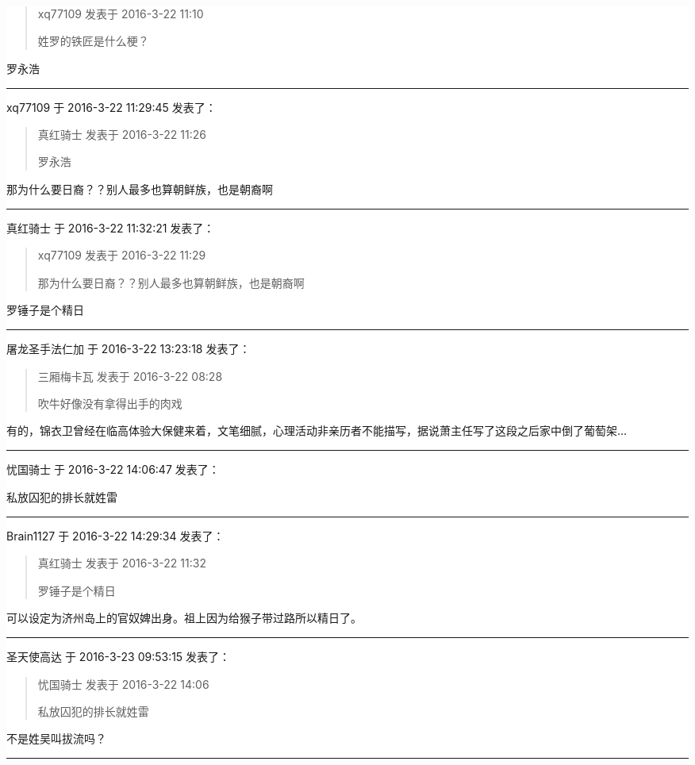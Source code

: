 > xq77109 发表于 2016-3-22 11:10
>
> 姓罗的铁匠是什么梗？

罗永浩

---

xq77109 于 2016-3-22 11:29:45 发表了：

> 真红骑士 发表于 2016-3-22 11:26
>
> 罗永浩

那为什么要日裔？？别人最多也算朝鲜族，也是朝裔啊

---

真红骑士 于 2016-3-22 11:32:21 发表了：

> xq77109 发表于 2016-3-22 11:29
>
> 那为什么要日裔？？别人最多也算朝鲜族，也是朝裔啊

罗锤子是个精日

---

屠龙圣手法仁加 于 2016-3-22 13:23:18 发表了：

> 三厢梅卡瓦 发表于 2016-3-22 08:28
>
> 吹牛好像没有拿得出手的肉戏

有的，锦衣卫曾经在临高体验大保健来着，文笔细腻，心理活动非亲历者不能描写，据说萧主任写了这段之后家中倒了葡萄架...

---

忧国骑士 于 2016-3-22 14:06:47 发表了：

私放囚犯的排长就姓雷

---

Brain1127 于 2016-3-22 14:29:34 发表了：

> 真红骑士 发表于 2016-3-22 11:32
>
> 罗锤子是个精日

可以设定为济州岛上的官奴婢出身。祖上因为给猴子带过路所以精日了。

---

圣天使高达 于 2016-3-23 09:53:15 发表了：

> 忧国骑士 发表于 2016-3-22 14:06
>
> 私放囚犯的排长就姓雷

不是姓吴叫拔流吗？

---